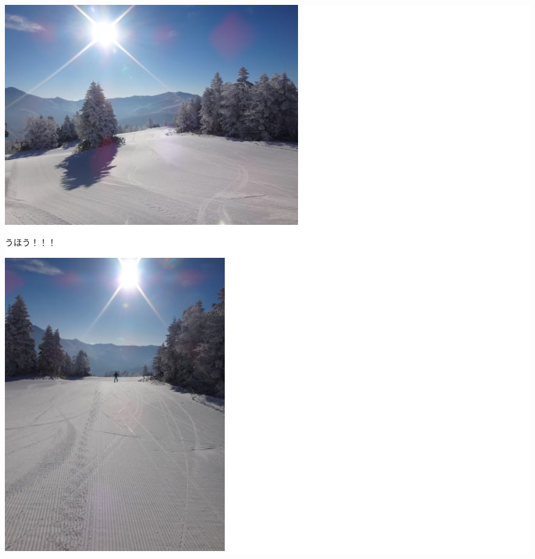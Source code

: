 ![fb46800f748d25c86c0c5b2bbc24dea0.jpg](images/fb46800f748d25c86c0c5b2bbc24dea0.jpg)




うほう！！！




![0dbd30a33219206ab7e7f8d57481a821.jpg](images/0dbd30a33219206ab7e7f8d57481a821.jpg)

